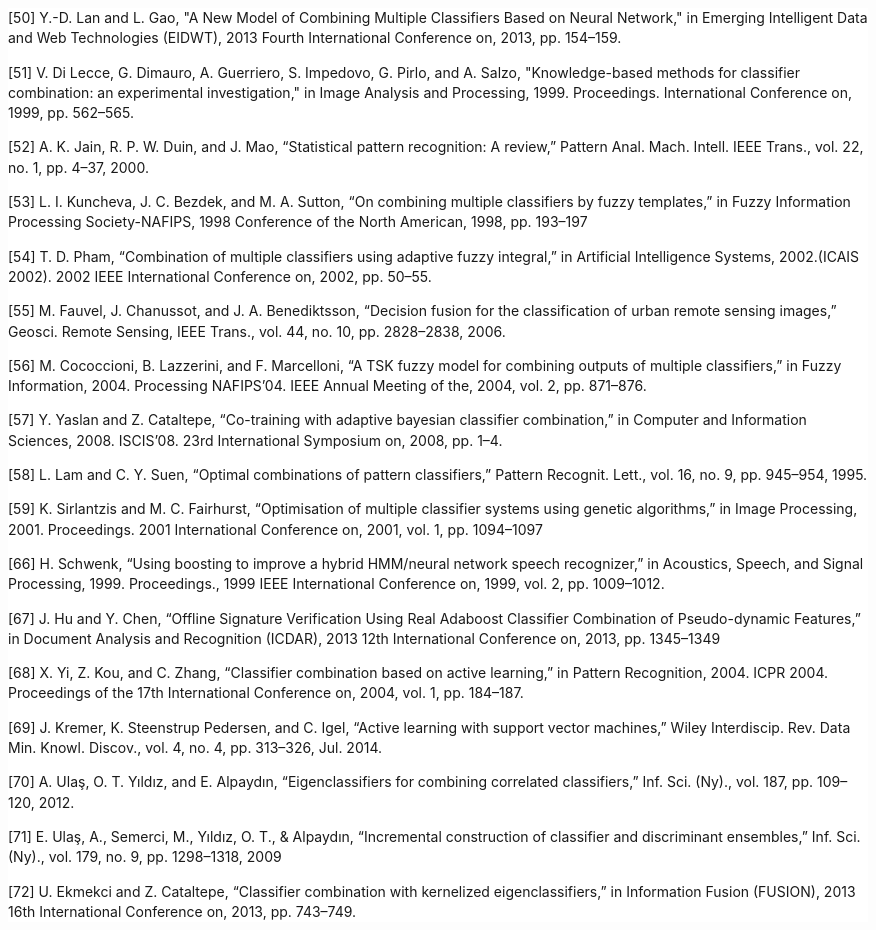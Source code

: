 [50] Y.-D. Lan and L. Gao, "A New Model of Combining Multiple Classifiers Based on Neural Network," in Emerging Intelligent Data and Web Technologies (EIDWT), 2013 Fourth International Conference on, 2013, pp. 154–159.

[51] V. Di Lecce, G. Dimauro, A. Guerriero, S. Impedovo, G. Pirlo, and A. Salzo, "Knowledge-based methods for classifier combination: an experimental investigation," in Image Analysis and Processing, 1999. Proceedings. International Conference on, 1999, pp. 562–565.

[52] A. K. Jain, R. P. W. Duin, and J. Mao, “Statistical pattern recognition: A review,” Pattern Anal. Mach. Intell. IEEE Trans., vol. 22, no. 1, pp. 4–37, 2000.

[53] L. I. Kuncheva, J. C. Bezdek, and M. A. Sutton, “On combining multiple classifiers by fuzzy templates,” in Fuzzy Information Processing Society-NAFIPS, 1998 Conference of the North American, 1998, pp. 193–197

[54] T. D. Pham, “Combination of multiple classifiers using adaptive fuzzy integral,” in Artificial Intelligence Systems, 2002.(ICAIS 2002). 2002 IEEE International Conference on, 2002, pp. 50–55.

[55] M. Fauvel, J. Chanussot, and J. A. Benediktsson, “Decision fusion for the classification of urban remote sensing images,” Geosci. Remote Sensing, IEEE Trans., vol. 44, no. 10, pp. 2828–2838, 2006.

[56] M. Cococcioni, B. Lazzerini, and F. Marcelloni, “A TSK fuzzy model for combining outputs of multiple classifiers,” in Fuzzy Information, 2004. Processing NAFIPS’04. IEEE Annual Meeting of the, 2004, vol. 2, pp. 871–876.

[57] Y. Yaslan and Z. Cataltepe, “Co-training with adaptive bayesian classifier combination,” in Computer and Information Sciences, 2008. ISCIS’08. 23rd International Symposium on, 2008, pp. 1–4.

[58] L. Lam and C. Y. Suen, “Optimal combinations of pattern classifiers,” Pattern Recognit. Lett., vol. 16, no. 9, pp. 945–954, 1995.

[59] K. Sirlantzis and M. C. Fairhurst, “Optimisation of multiple classifier systems using genetic algorithms,” in Image Processing, 2001. Proceedings. 2001 International Conference on, 2001, vol. 1, pp. 1094–1097

[66] H. Schwenk, “Using boosting to improve a hybrid HMM/neural network speech recognizer,” in Acoustics, Speech, and Signal Processing, 1999. Proceedings., 1999 IEEE International Conference on, 1999, vol. 2, pp. 1009–1012.

[67] J. Hu and Y. Chen, “Offline Signature Verification Using Real Adaboost Classifier Combination of Pseudo-dynamic Features,” in Document Analysis and Recognition (ICDAR), 2013 12th International Conference on, 2013, pp. 1345–1349

[68] X. Yi, Z. Kou, and C. Zhang, “Classifier combination based on active learning,” in Pattern Recognition, 2004. ICPR 2004. Proceedings of the 17th International Conference on, 2004, vol. 1, pp. 184–187.

[69] J. Kremer, K. Steenstrup Pedersen, and C. Igel, “Active learning with support vector machines,” Wiley Interdiscip. Rev. Data Min. Knowl. Discov., vol. 4, no. 4, pp. 313–326, Jul. 2014.

[70] A. Ulaş, O. T. Yıldız, and E. Alpaydın, “Eigenclassifiers for combining correlated classifiers,” Inf. Sci. (Ny)., vol. 187, pp. 109– 120, 2012.

[71] E. Ulaş, A., Semerci, M., Yıldız, O. T., & Alpaydın, “Incremental construction of classifier and discriminant ensembles,” Inf. Sci. (Ny)., vol. 179, no. 9, pp. 1298–1318, 2009

[72] U. Ekmekci and Z. Cataltepe, “Classifier combination with kernelized eigenclassifiers,” in Information Fusion (FUSION), 2013 16th International Conference on, 2013, pp. 743–749.
